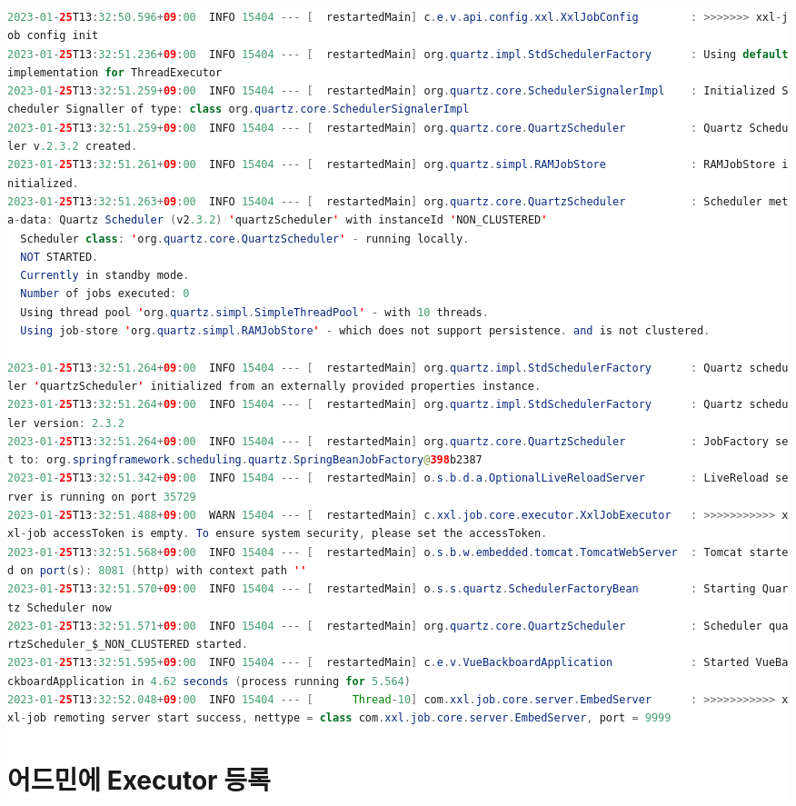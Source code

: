 ```java
2023-01-25T13:32:50.596+09:00  INFO 15404 --- [  restartedMain] c.e.v.api.config.xxl.XxlJobConfig        : >>>>>>> xxl-job config init
2023-01-25T13:32:51.236+09:00  INFO 15404 --- [  restartedMain] org.quartz.impl.StdSchedulerFactory      : Using default implementation for ThreadExecutor
2023-01-25T13:32:51.259+09:00  INFO 15404 --- [  restartedMain] org.quartz.core.SchedulerSignalerImpl    : Initialized Scheduler Signaller of type: class org.quartz.core.SchedulerSignalerImpl
2023-01-25T13:32:51.259+09:00  INFO 15404 --- [  restartedMain] org.quartz.core.QuartzScheduler          : Quartz Scheduler v.2.3.2 created.
2023-01-25T13:32:51.261+09:00  INFO 15404 --- [  restartedMain] org.quartz.simpl.RAMJobStore             : RAMJobStore initialized.
2023-01-25T13:32:51.263+09:00  INFO 15404 --- [  restartedMain] org.quartz.core.QuartzScheduler          : Scheduler meta-data: Quartz Scheduler (v2.3.2) 'quartzScheduler' with instanceId 'NON_CLUSTERED'
  Scheduler class: 'org.quartz.core.QuartzScheduler' - running locally.
  NOT STARTED.
  Currently in standby mode.
  Number of jobs executed: 0
  Using thread pool 'org.quartz.simpl.SimpleThreadPool' - with 10 threads.
  Using job-store 'org.quartz.simpl.RAMJobStore' - which does not support persistence. and is not clustered.

2023-01-25T13:32:51.264+09:00  INFO 15404 --- [  restartedMain] org.quartz.impl.StdSchedulerFactory      : Quartz scheduler 'quartzScheduler' initialized from an externally provided properties instance.
2023-01-25T13:32:51.264+09:00  INFO 15404 --- [  restartedMain] org.quartz.impl.StdSchedulerFactory      : Quartz scheduler version: 2.3.2
2023-01-25T13:32:51.264+09:00  INFO 15404 --- [  restartedMain] org.quartz.core.QuartzScheduler          : JobFactory set to: org.springframework.scheduling.quartz.SpringBeanJobFactory@398b2387
2023-01-25T13:32:51.342+09:00  INFO 15404 --- [  restartedMain] o.s.b.d.a.OptionalLiveReloadServer       : LiveReload server is running on port 35729
2023-01-25T13:32:51.488+09:00  WARN 15404 --- [  restartedMain] c.xxl.job.core.executor.XxlJobExecutor   : >>>>>>>>>>> xxl-job accessToken is empty. To ensure system security, please set the accessToken.
2023-01-25T13:32:51.568+09:00  INFO 15404 --- [  restartedMain] o.s.b.w.embedded.tomcat.TomcatWebServer  : Tomcat started on port(s): 8081 (http) with context path ''
2023-01-25T13:32:51.570+09:00  INFO 15404 --- [  restartedMain] o.s.s.quartz.SchedulerFactoryBean        : Starting Quartz Scheduler now
2023-01-25T13:32:51.571+09:00  INFO 15404 --- [  restartedMain] org.quartz.core.QuartzScheduler          : Scheduler quartzScheduler_$_NON_CLUSTERED started.
2023-01-25T13:32:51.595+09:00  INFO 15404 --- [  restartedMain] c.e.v.VueBackboardApplication            : Started VueBackboardApplication in 4.62 seconds (process running for 5.564)
2023-01-25T13:32:52.048+09:00  INFO 15404 --- [      Thread-10] com.xxl.job.core.server.EmbedServer      : >>>>>>>>>>> xxl-job remoting server start success, nettype = class com.xxl.job.core.server.EmbedServer, port = 9999
```

# 어드민에 Executor 등록
